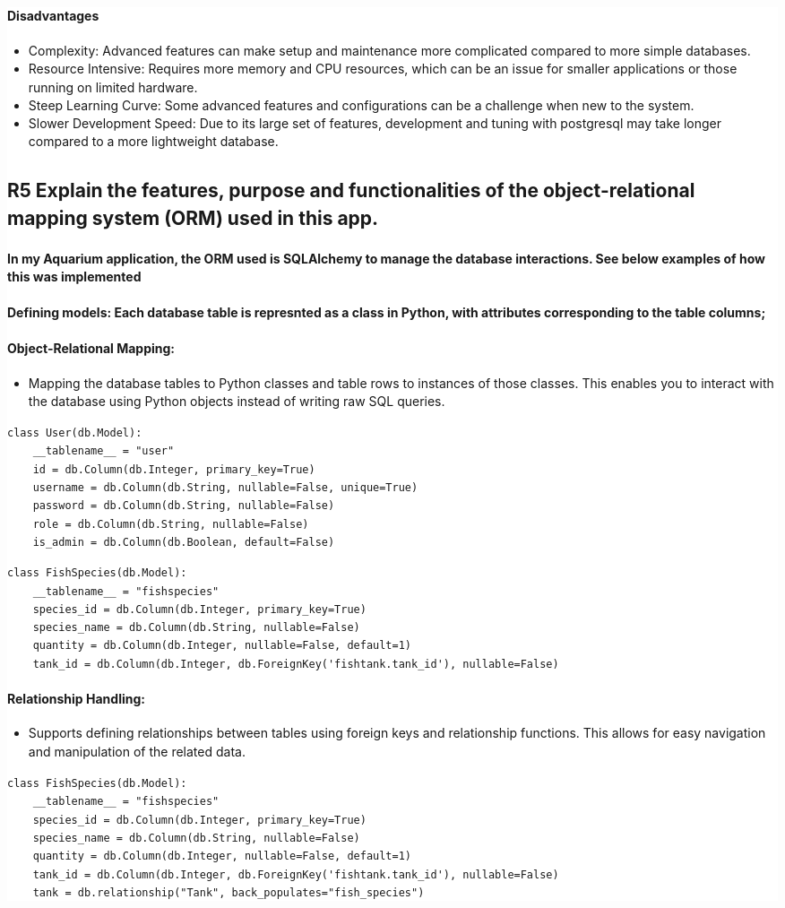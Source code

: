 #### Disadvantages
- Complexity: Advanced features can make setup and maintenance more complicated compared to more simple databases.
- Resource Intensive: Requires more memory and CPU resources, which can be an issue for smaller applications or those running on limited hardware. 
- Steep Learning Curve: Some advanced features and configurations can be a challenge when new to the system.
- Slower Development Speed: Due to its large set of features, development and tuning with postgresql may take longer compared to a more lightweight database.


## R5 Explain the features, purpose and functionalities of the object-relational mapping system (ORM) used in this app.

#### In my Aquarium application, the ORM used is SQLAlchemy to manage the database interactions. See below examples of how this was implemented

#### Defining models: Each database table is represnted as a class in Python, with attributes corresponding to the table columns;

#### Object-Relational Mapping:
- Mapping the database tables to Python classes and table rows to instances of those classes. This enables you to interact with the database using Python objects instead of writing raw SQL queries.

```
class User(db.Model):
    __tablename__ = "user"
    id = db.Column(db.Integer, primary_key=True)
    username = db.Column(db.String, nullable=False, unique=True)
    password = db.Column(db.String, nullable=False)
    role = db.Column(db.String, nullable=False)
    is_admin = db.Column(db.Boolean, default=False)
```

```
class FishSpecies(db.Model):
    __tablename__ = "fishspecies"
    species_id = db.Column(db.Integer, primary_key=True)
    species_name = db.Column(db.String, nullable=False)
    quantity = db.Column(db.Integer, nullable=False, default=1)
    tank_id = db.Column(db.Integer, db.ForeignKey('fishtank.tank_id'), nullable=False)
```
#### Relationship Handling:
- Supports defining relationships between tables using foreign keys and relationship functions. This allows for easy navigation and manipulation of the related data.

```
class FishSpecies(db.Model):
    __tablename__ = "fishspecies"
    species_id = db.Column(db.Integer, primary_key=True)
    species_name = db.Column(db.String, nullable=False)
    quantity = db.Column(db.Integer, nullable=False, default=1)
    tank_id = db.Column(db.Integer, db.ForeignKey('fishtank.tank_id'), nullable=False)
    tank = db.relationship("Tank", back_populates="fish_species")

```
